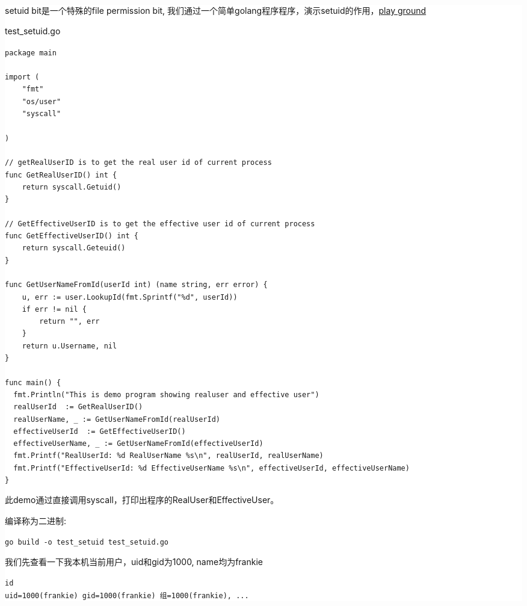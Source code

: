 setuid bit是一个特殊的file permission bit, 我们通过一个简单golang程序程序，演示setuid的作用，[play ground](https://play.golang.org/p/SCPkBcNeu2_T)

test_setuid.go
```
package main

import (
    "fmt"
    "os/user"
    "syscall"

)

// getRealUserID is to get the real user id of current process
func GetRealUserID() int {
    return syscall.Getuid()
}

// GetEffectiveUserID is to get the effective user id of current process
func GetEffectiveUserID() int {
    return syscall.Geteuid()
}

func GetUserNameFromId(userId int) (name string, err error) {
    u, err := user.LookupId(fmt.Sprintf("%d", userId))
    if err != nil {
        return "", err
    }
    return u.Username, nil
}

func main() {
  fmt.Println("This is demo program showing realuser and effective user")
  realUserId  := GetRealUserID()
  realUserName, _ := GetUserNameFromId(realUserId)
  effectiveUserId  := GetEffectiveUserID()
  effectiveUserName, _ := GetUserNameFromId(effectiveUserId)
  fmt.Printf("RealUserId: %d RealUserName %s\n", realUserId, realUserName)
  fmt.Printf("EffectiveUserId: %d EffectiveUserName %s\n", effectiveUserId, effectiveUserName)
}
```

此demo通过直接调用syscall，打印出程序的RealUser和EffectiveUser。

编译称为二进制: 

```
go build -o test_setuid test_setuid.go
```

我们先查看一下我本机当前用户，uid和gid为1000, name均为frankie

```
id
uid=1000(frankie) gid=1000(frankie) 组=1000(frankie), ...
```
